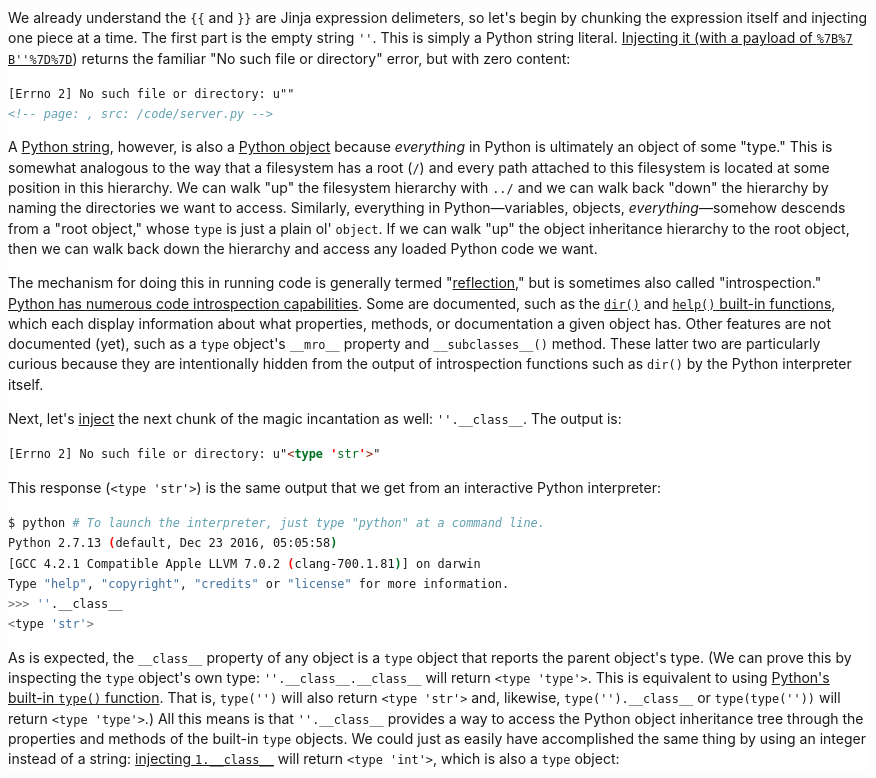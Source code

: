 We already understand the `{{` and `}}` are Jinja expression delimeters, so let's begin by chunking the expression itself and injecting one piece at a time. The first part is the empty string `''`. This is simply a Python string literal. [Injecting it (with a payload of `%7B%7B''%7D%7D`](http://zumbo-8ac445b1.ctf.bsidessf.net/%7B%7B''%7D%7D)) returns the familiar "No such file or directory" error, but with zero content:

```html
[Errno 2] No such file or directory: u""
<!-- page: , src: /code/server.py -->
```

A [Python string](https://docs.python.org/2/library/string.html), however, is also a [Python object](https://docs.python.org/2/library/functions.html#object) because *everything* in Python is ultimately an object of some "type." This is somewhat analogous to the way that a filesystem has a root (`/`) and every path attached to this filesystem is located at some position in this hierarchy. We can walk "up" the filesystem hierarchy with `../` and we can walk back "down" the hierarchy by naming the directories we want to access. Similarly, everything in Python—variables, objects, *everything*—somehow descends from a "root object," whose `type` is just a plain ol' `object`. If we can walk "up" the object inheritance hierarchy to the root object, then we can walk back down the hierarchy and access any loaded Python code we want.

The mechanism for doing this in running code is generally termed "[reflection](https://en.wikipedia.org/wiki/Reflection_%28computer_programming%29)," but is sometimes also called "introspection." [Python has numerous code introspection capabilities](http://www.learnpython.org/en/Code_Introspection). Some are documented, such as the [`dir()`](https://docs.python.org/2/library/functions.html#dir) and [`help()` built-in functions](https://docs.python.org/2/library/functions.html#help), which each display information about what properties, methods, or documentation a given object has. Other features are not documented (yet), such as a `type` object's `__mro__` property and `__subclasses__()` method. These latter two are particularly curious because they are intentionally hidden from the output of introspection functions such as `dir()` by the Python interpreter itself.

Next, let's [inject](http://zumbo-8ac445b1.ctf.bsidessf.net/%7B%7B''.__class__%7D%7D) the next chunk of the magic incantation as well: `''.__class__`. The output is:

```html
[Errno 2] No such file or directory: u"<type 'str'>" 
```

This response (`<type 'str'>`) is the same output that we get from an interactive Python interpreter:

```sh
$ python # To launch the interpreter, just type "python" at a command line.
Python 2.7.13 (default, Dec 23 2016, 05:05:58) 
[GCC 4.2.1 Compatible Apple LLVM 7.0.2 (clang-700.1.81)] on darwin
Type "help", "copyright", "credits" or "license" for more information.
>>> ''.__class__
<type 'str'>
```

As is expected, the `__class__` property of any object is a `type` object that reports the parent object's type. (We can prove this by inspecting the `type` object's own type: `''.__class__.__class__` will return `<type 'type'>`. This is equivalent to using [Python's built-in `type()` function](https://docs.python.org/2/library/functions.html#type). That is, `type('')` will also return `<type 'str'>` and, likewise, `type('').__class__` or `type(type(''))` will return `<type 'type'>`.) All this means is that `''.__class__` provides a way to access the Python object inheritance tree through the properties and methods of the built-in `type` objects. We could just as easily have accomplished the same thing by using an integer instead of a string: [injecting `1.__class__`](http://zumbo-8ac445b1.ctf.bsidessf.net/%7B%7B1.__class__%7D%7D) will return `<type 'int'>`, which is also a `type` object:
